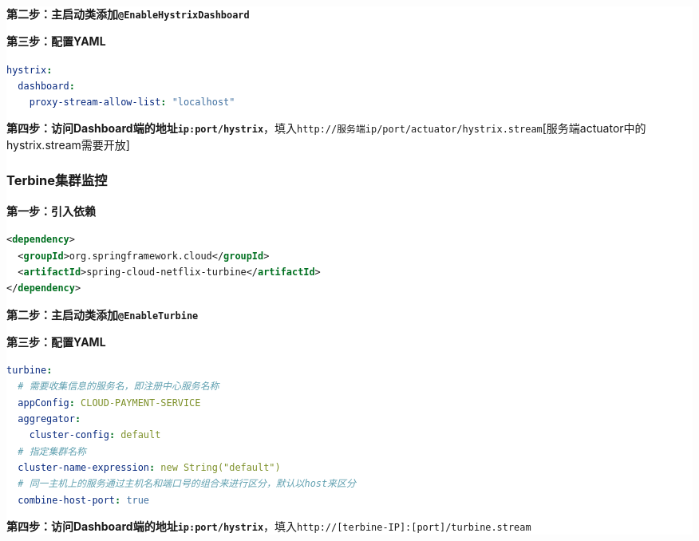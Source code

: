 **第二步：主启动类添加`@EnableHystrixDashboard`**

**第三步：配置YAML**

```yaml
hystrix:
  dashboard:
    proxy-stream-allow-list: "localhost"
```

**第四步：访问Dashboard端的地址`ip:port/hystrix`**，填入`http://服务端ip/port/actuator/hystrix.stream`[服务端actuator中的hystrix.stream需要开放]

### Terbine集群监控

**第一步：引入依赖**

```xml
<dependency>
  <groupId>org.springframework.cloud</groupId>
  <artifactId>spring-cloud-netflix-turbine</artifactId>
</dependency>
```

**第二步：主启动类添加`@EnableTurbine`**

**第三步：配置YAML**

```yaml
turbine:
  # 需要收集信息的服务名，即注册中心服务名称
  appConfig: CLOUD-PAYMENT-SERVICE
  aggregator:
    cluster-config: default
  # 指定集群名称
  cluster-name-expression: new String("default")
  # 同一主机上的服务通过主机名和端口号的组合来进行区分，默认以host来区分
  combine-host-port: true
```

**第四步：访问Dashboard端的地址`ip:port/hystrix`**，填入`http://[terbine-IP]:[port]/turbine.stream`
